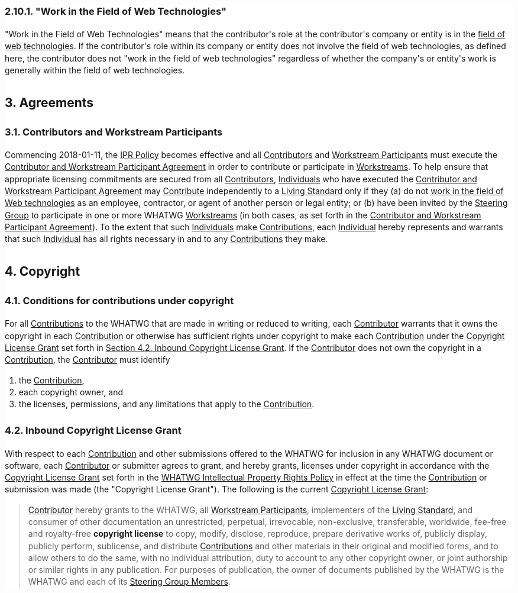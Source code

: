 ### 2.10.1. "Work in the Field of Web Technologies"

"Work in the Field of Web Technologies" means that the contributor's role at the contributor's company or entity is in the [field of web technologies]. If the contributor's role within its company or entity does not involve the field of web technologies, as defined here, the contributor does not "work in the field of web technologies" regardless of whether the company's or entity's work is generally within the field of web technologies.

## 3. Agreements

### 3.1. Contributors and Workstream Participants

Commencing 2018-01-11, the [IPR Policy] becomes effective and all [Contributors][contributor] and [Workstream Participants] must execute the [Contributor and Workstream Participant Agreement][cw-agreement] in order to contribute or participate in [Workstreams][Workstream]. To help ensure that appropriate licensing commitments are secured from all [Contributors][contributor], [Individuals][Individual] who have executed the [Contributor and Workstream Participant Agreement][cw-agreement] may [Contribute][contribution] independently to a [Living Standard] only if they (a) do not [work in the field of Web technologies] as an employee, contractor, or agent of another person or legal entity; or (b) have been invited by the [Steering Group] to participate in one or more WHATWG [Workstreams][Workstream] (in both cases, as set forth in the [Contributor and Workstream Participant Agreement][cw-agreement]). To the extent that such [Individuals][Individual] make [Contributions][contribution], each [Individual] hereby represents and warrants that such [Individual] has all rights necessary in and to any [Contributions][contribution] they make.

## 4. Copyright

### 4.1. Conditions for contributions under copyright

For all [Contributions][contribution] to the WHATWG that are made in writing or reduced to writing, each [Contributor][contributor] warrants that it owns the copyright in each [Contribution][contribution] or otherwise has sufficient rights under copyright to make each [Contribution][contribution] under the [Copyright License Grant](#copyright-license-grant) set forth in [Section 4.2. Inbound Copyright License Grant](#42-inbound-copyright-license-grant). If the [Contributor][contributor] does not own the copyright in a [Contribution][contribution], the [Contributor][contributor] must identify

1. the [Contribution][contribution],
2. each copyright owner, and
3. the licenses, permissions, and any limitations that apply to the [Contribution][contribution].

### 4.2. Inbound Copyright License Grant

With respect to each [Contribution][contribution] and other submissions offered to the WHATWG for inclusion in any WHATWG document or software, each [Contributor][contributor] or submitter agrees to grant, and hereby grants, licenses under copyright in accordance with the [Copyright License Grant](#copyright-license-grant) set forth in the [WHATWG Intellectual Property Rights Policy][IPR Policy] in effect at the time the [Contribution][contribution] or submission was made (the "Copyright License Grant"). The following is the current [Copyright License Grant](#copyright-license-grant):

> [Contributor][contributor] hereby grants to the WHATWG, all [Workstream Participants], implementers of the [Living Standard], and consumer of other documentation an unrestricted, perpetual, irrevocable, non-exclusive, transferable, worldwide, fee-free and royalty-free <a id="copyright-license-grant">**copyright license**</a> to copy, modify, disclose, reproduce, prepare derivative works of, publicly display, publicly perform, sublicense, and distribute [Contributions][contribution] and other materials in their original and modified forms, and to allow others to do the same, with no individual attribution, duty to account to any other copyright owner, or joint authorship or similar rights in any publication. For purposes of publication, the owner of documents published by the WHATWG is the WHATWG and each of its [Steering Group Members][Steering Group Member].


[contribution]: ./IPR%20Policy.md#21-contribution
[contributor]: ./IPR%20Policy.md#contributor
[cw-agreement]: https://participate.whatwg.org/agreement
[publication copyright notices]: ./Workstream%20Policy.md#publications
[review-draft]: ./Workstream%20Policy.md#review-draft
[Day]: ./IPR%20Policy.md#29-day
[Editor]: ./Workstream%20Policy.md#editor
[Entity]: https://participate.whatwg.org/agreement#entity
[Essential Contribution Claims]: ./IPR%20Policy.md#221-essential-contribution-claims
[Essential Patent Claims]: ./IPR%20Policy.md#22-essential-patent-claims
[Essential Review Draft Claims]: ./IPR%20Policy.md#222-essential-review-draft-claims
[Field of Web Technologies]: ./IPR%20Policy.md#210-field-of-web-technologies
[Individual]: https://participate.whatwg.org/agreement#individual
[IPR Policy]: ./IPR%20Policy.md
[Living Standard]: ./Workstream%20Policy.md#living-standard
[Normative]: ./IPR%20Policy.md#24-normative
[Patent Exclusion Notice]: ./IPR%20Policy.md#27-patent-exclusion-notice
[Patent Exclusion Period]: ./IPR%20Policy.md#25-patent-exclusion-period
[Patent-Licensing Obligations]: ./IPR%20Policy.md#26-patent-licensing-obligation
[Steering Group]: ./SG%20Agreement.md#steering-group
[Steering Group Member]: ./SG%20Agreement.md#steering-group-member
[Work in the Field of Web Technologies]: ./IPR%20Policy.md#2101-work-in-the-field-of-web-technologies
[Workstream]: ./Workstream%20Policy.md#workstream
[Workstream Participants]: ./Workstream%20Policy.md#workstream-participant